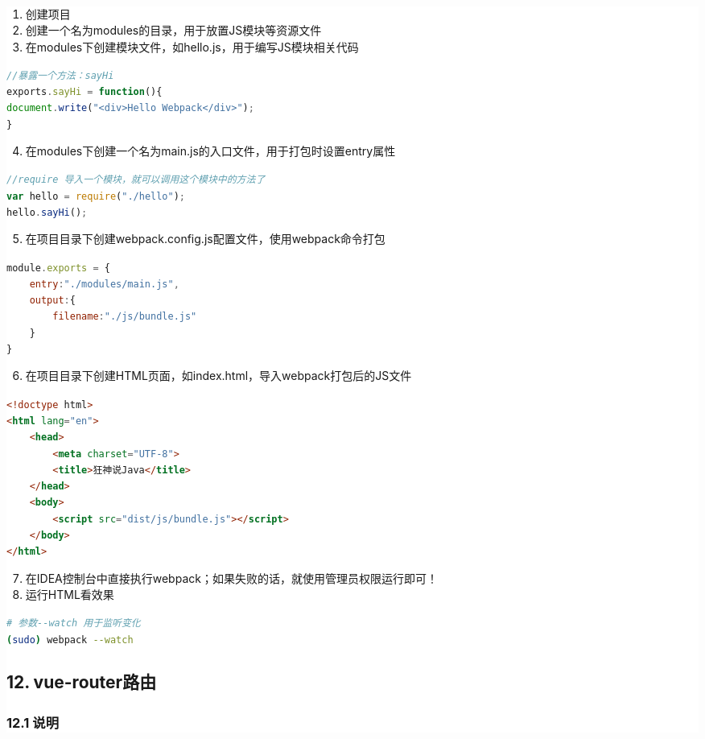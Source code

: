 1. 创建项目
2. 创建一个名为modules的目录，用于放置JS模块等资源文件
3. 在modules下创建模块文件，如hello.js，用于编写JS模块相关代码

```js
//暴露一个方法：sayHi
exports.sayHi = function(){
document.write("<div>Hello Webpack</div>");
}
```

4. 在modules下创建一个名为main.js的入口文件，用于打包时设置entry属性

```js
//require 导入一个模块，就可以调用这个模块中的方法了
var hello = require("./hello");
hello.sayHi();
```

5. 在项目目录下创建webpack.config.js配置文件，使用webpack命令打包

```js
module.exports = {
    entry:"./modules/main.js",
    output:{
        filename:"./js/bundle.js"
    }
}
```

6. 在项目目录下创建HTML页面，如index.html，导入webpack打包后的JS文件

```html
<!doctype html>
<html lang="en">
    <head>
        <meta charset="UTF-8">
        <title>狂神说Java</title>
    </head>
    <body>
        <script src="dist/js/bundle.js"></script>
    </body>
</html>
```

7. 在IDEA控制台中直接执行webpack；如果失败的话，就使用管理员权限运行即可！
8. 运行HTML看效果

```bash
# 参数--watch 用于监听变化
(sudo) webpack --watch
```



## 12. vue-router路由

### 12.1 说明

